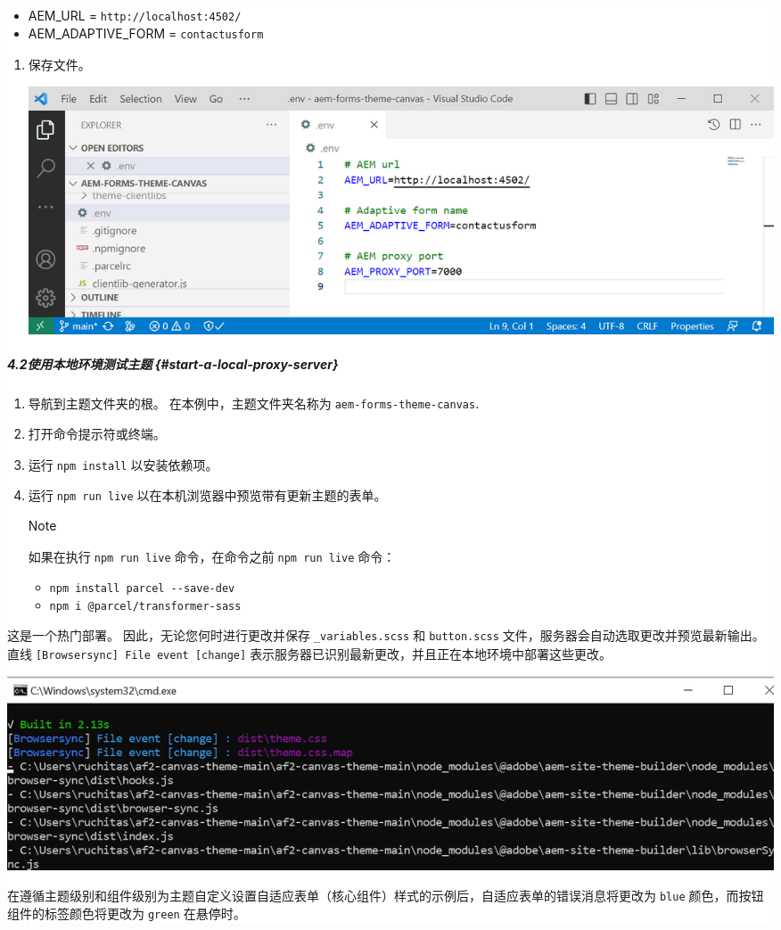    * AEM_URL = `http://localhost:4502/`
   * AEM_ADAPTIVE_FORM = `contactusform`

1. 保存文件。

   ![画布主题结构](/help/forms/assets/env-file-canvas-theme.png)

##### 4.2使用本地环境测试主题 {#start-a-local-proxy-server}

1. 导航到主题文件夹的根。 在本例中，主题文件夹名称为 `aem-forms-theme-canvas`.
1. 打开命令提示符或终端。
1. 运行 `npm install` 以安装依赖项。
1. 运行 `npm run live` 以在本机浏览器中预览带有更新主题的表单。

   >[!NOTE]
   >
   > 如果在执行 `npm run live` 命令，在命令之前 `npm run live` 命令：
   >
   > * `npm install parcel --save-dev`
   > * `npm i @parcel/transformer-sass`

这是一个热门部署。 因此，无论您何时进行更改并保存 `_variables.scss` 和 `button.scss` 文件，服务器会自动选取更改并预览最新输出。 直线 `[Browsersync] File event [change]` 表示服务器已识别最新更改，并且正在本地环境中部署这些更改。

![代理浏览器同步](/help/forms/assets/browser_sync.png)

在遵循主题级别和组件级别为主题自定义设置自适应表单（核心组件）样式的示例后，自适应表单的错误消息将更改为 `blue` 颜色，而按钮组件的标签颜色将更改为 `green` 在悬停时。
